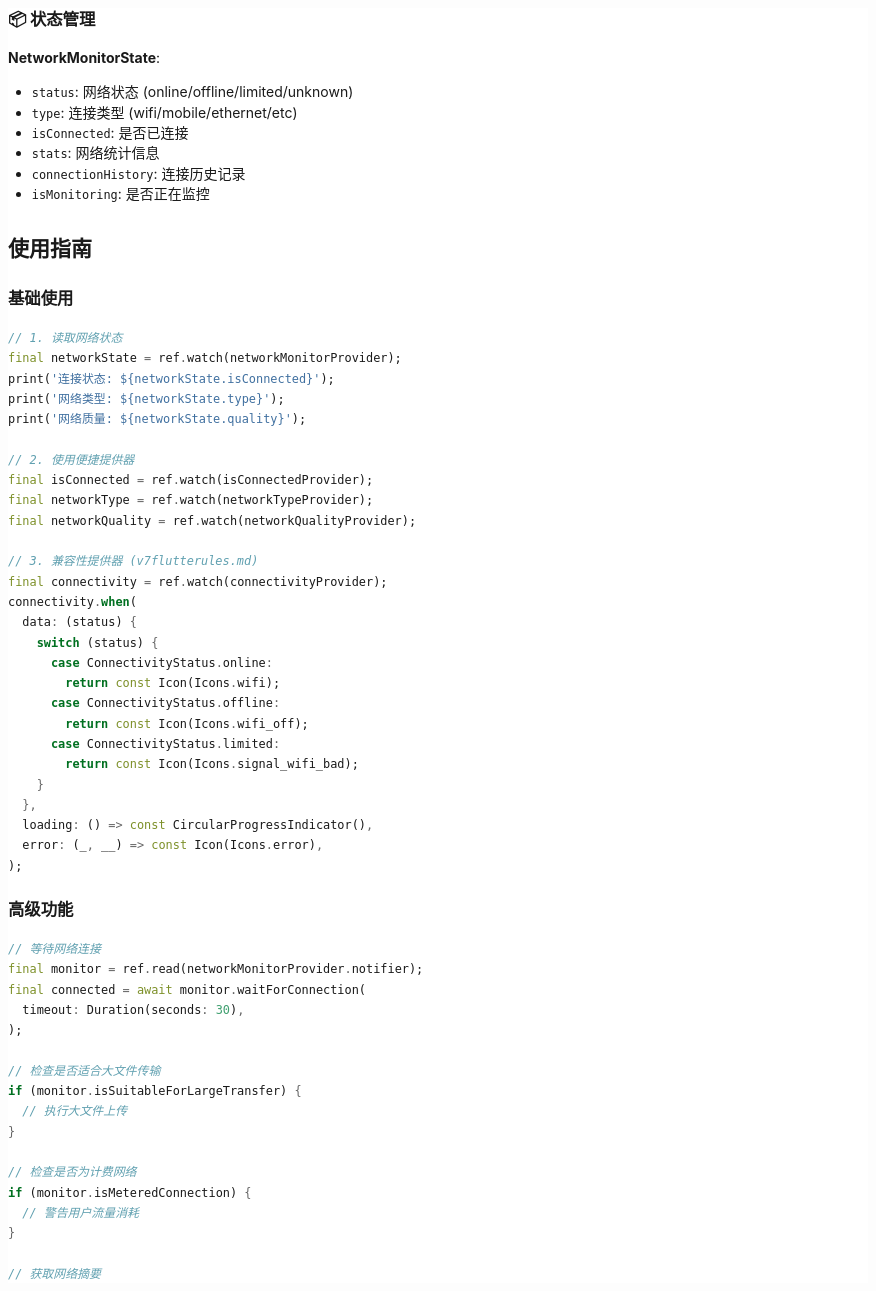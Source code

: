 ### 📦 状态管理

**NetworkMonitorState**:
- `status`: 网络状态 (online/offline/limited/unknown)
- `type`: 连接类型 (wifi/mobile/ethernet/etc)
- `isConnected`: 是否已连接
- `stats`: 网络统计信息
- `connectionHistory`: 连接历史记录
- `isMonitoring`: 是否正在监控

## 使用指南

### 基础使用

```dart
// 1. 读取网络状态
final networkState = ref.watch(networkMonitorProvider);
print('连接状态: ${networkState.isConnected}');
print('网络类型: ${networkState.type}');
print('网络质量: ${networkState.quality}');

// 2. 使用便捷提供器
final isConnected = ref.watch(isConnectedProvider);
final networkType = ref.watch(networkTypeProvider);
final networkQuality = ref.watch(networkQualityProvider);

// 3. 兼容性提供器 (v7flutterules.md)
final connectivity = ref.watch(connectivityProvider);
connectivity.when(
  data: (status) {
    switch (status) {
      case ConnectivityStatus.online:
        return const Icon(Icons.wifi);
      case ConnectivityStatus.offline:
        return const Icon(Icons.wifi_off);
      case ConnectivityStatus.limited:
        return const Icon(Icons.signal_wifi_bad);
    }
  },
  loading: () => const CircularProgressIndicator(),
  error: (_, __) => const Icon(Icons.error),
);
```

### 高级功能

```dart
// 等待网络连接
final monitor = ref.read(networkMonitorProvider.notifier);
final connected = await monitor.waitForConnection(
  timeout: Duration(seconds: 30),
);

// 检查是否适合大文件传输
if (monitor.isSuitableForLargeTransfer) {
  // 执行大文件上传
}

// 检查是否为计费网络
if (monitor.isMeteredConnection) {
  // 警告用户流量消耗
}

// 获取网络摘要
```